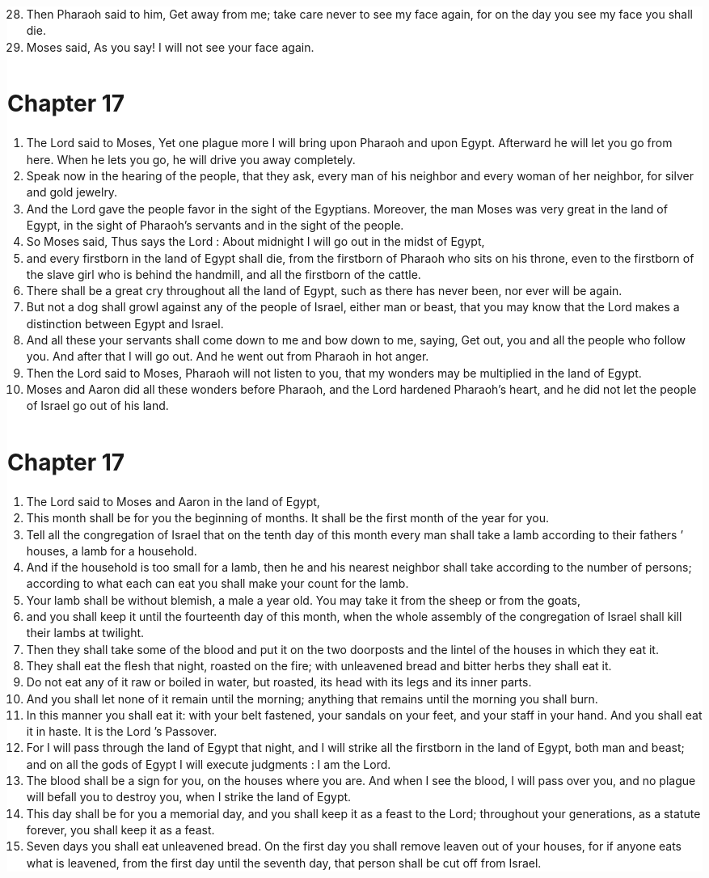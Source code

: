 28. Then Pharaoh said to him, Get away from me; take care never to see my face again, for on the day you see my face you shall die.
29. Moses said, As you say! I will not see your face again.

# Chapter 17

1. The Lord said to Moses, Yet one plague more I will bring upon Pharaoh and upon Egypt. Afterward he will let you go from here. When he lets you go, he will drive you away completely.
2. Speak now in the hearing of the people, that they ask, every man of his neighbor and every woman of her neighbor, for silver and gold jewelry.
3. And the Lord gave the people favor in the sight of the Egyptians. Moreover, the man Moses was very great in the land of Egypt, in the sight of Pharaoh’s servants and in the sight of the people.
4. So Moses said, Thus says the Lord : About midnight I will go out in the midst of Egypt,
5. and every firstborn in the land of Egypt shall die, from the firstborn of Pharaoh who sits on his throne, even to the firstborn of the slave girl who is behind the handmill, and all the firstborn of the cattle.
6. There shall be a great cry throughout all the land of Egypt, such as there has never been, nor ever will be again.
7. But not a dog shall growl against any of the people of Israel, either man or beast, that you may know that the Lord makes a distinction between Egypt and Israel.
8. And all these your servants shall come down to me and bow down to me, saying, Get out, you and all the people who follow you. And after that I will go out. And he went out from Pharaoh in hot anger.
9. Then the Lord said to Moses, Pharaoh will not listen to you, that my wonders may be multiplied in the land of Egypt.
10. Moses and Aaron did all these wonders before Pharaoh, and the Lord hardened Pharaoh’s heart, and he did not let the people of Israel go out of his land.

# Chapter 17

1. The Lord said to Moses and Aaron in the land of Egypt,
2. This month shall be for you the beginning of months. It shall be the first month of the year for you.
3. Tell all the congregation of Israel that on the tenth day of this month every man shall take a lamb according to their fathers ’ houses, a lamb for a household.
4. And if the household is too small for a lamb, then he and his nearest neighbor shall take according to the number of persons; according to what each can eat you shall make your count for the lamb.
5. Your lamb shall be without blemish, a male a year old. You may take it from the sheep or from the goats,
6. and you shall keep it until the fourteenth day of this month, when the whole assembly of the congregation of Israel shall kill their lambs at twilight.
7. Then they shall take some of the blood and put it on the two doorposts and the lintel of the houses in which they eat it.
8. They shall eat the flesh that night, roasted on the fire; with unleavened bread and bitter herbs they shall eat it.
9. Do not eat any of it raw or boiled in water, but roasted, its head with its legs and its inner parts.
10. And you shall let none of it remain until the morning; anything that remains until the morning you shall burn.
11. In this manner you shall eat it: with your belt fastened, your sandals on your feet, and your staff in your hand. And you shall eat it in haste. It is the Lord ’s Passover.
12. For I will pass through the land of Egypt that night, and I will strike all the firstborn in the land of Egypt, both man and beast; and on all the gods of Egypt I will execute judgments : I am the Lord.
13. The blood shall be a sign for you, on the houses where you are. And when I see the blood, I will pass over you, and no plague will befall you to destroy you, when I strike the land of Egypt.
14. This day shall be for you a memorial day, and you shall keep it as a feast to the Lord; throughout your generations, as a statute forever, you shall keep it as a feast.
15. Seven days you shall eat unleavened bread. On the first day you shall remove leaven out of your houses, for if anyone eats what is leavened, from the first day until the seventh day, that person shall be cut off from Israel.